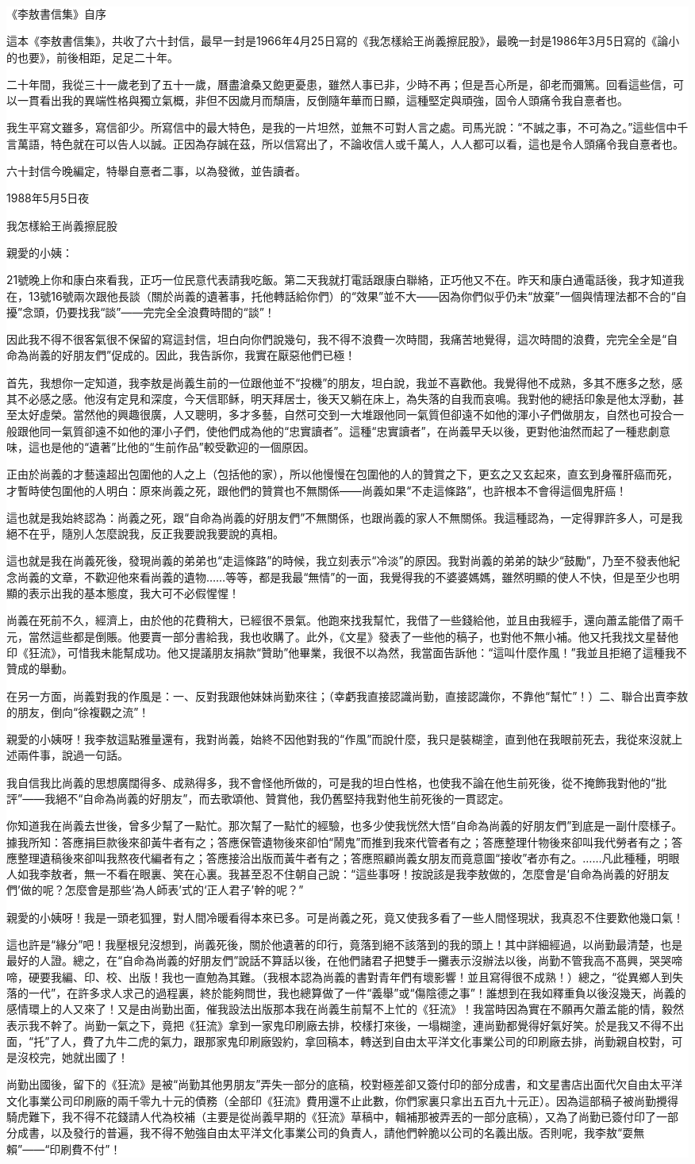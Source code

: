 

《李敖書信集》自序

這本《李敖書信集》，共收了六十封信，最早一封是1966年4月25日寫的《我怎樣給王尚義擦屁股》，最晚一封是1986年3月5日寫的《論小的也要》，前後相距，足足二十年。

二十年間，我從三十一歲老到了五十一歲，曆盡滄桑又飽更憂患，雖然人事已非，少時不再；但是吾心所是，卻老而彌篤。回看這些信，可以一貫看出我的異端性格與獨立氣概，非但不因歲月而頹唐，反倒隨年華而日顯，這種堅定與頑強，固令人頭痛令我自憙者也。

我生平寫文雖多，寫信卻少。所寫信中的最大特色，是我的一片坦然，並無不可對人言之處。司馬光說：“不誠之事，不可為之。”這些信中千言萬語，特色就在可以告人以誠。正因為存誠在茲，所以信寫出了，不論收信人或千萬人，人人都可以看，這也是令人頭痛令我自憙者也。

六十封信今晚編定，特舉自憙者二事，以為發微，並告讀者。

1988年5月5日夜



我怎樣給王尚義擦屁股

親愛的小姨：

21號晚上你和康白來看我，正巧一位民意代表請我吃飯。第二天我就打電話跟康白聯絡，正巧他又不在。昨天和康白通電話後，我才知道我在，13號16號兩次跟他長談（關於尚義的遺著事，托他轉話給你們）的“效果”並不大——因為你們似乎仍未“放棄”一個與情理法都不合的“自擾”念頭，仍要找我“談”——完完全全浪費時間的“談”！

因此我不得不很客氣很不保留的寫這封信，坦白向你們說幾句，我不得不浪費一次時間，我痛苦地覺得，這次時間的浪費，完完全全是“自命為尚義的好朋友們”促成的。因此，我告訴你，我實在厭惡他們已極！

首先，我想你一定知道，我李敖是尚義生前的一位跟他並不“投機”的朋友，坦白說，我並不喜歡他。我覺得他不成熟，多其不應多之愁，感其不必感之感。他沒有定見和深度，今天信耶稣，明天拜居士，後天又躺在床上，為失落的自我而哀鳴。我對他的總括印象是他太浮動，甚至太好虛榮。當然他的興趣很廣，人又聰明，多才多藝，自然可交到一大堆跟他同一氣質但卻遠不如他的渾小子們做朋友，自然也可投合一般跟他同一氣質卻遠不如他的渾小子們，使他們成為他的“忠實讀者”。這種“忠實讀者”，在尚義早夭以後，更對他油然而起了一種悲劇意味，這也是他的“遺著”比他的“生前作品”較受歡迎的一個原因。

正由於尚義的才藝遠超出包圍他的人之上（包括他的家），所以他慢慢在包圍他的人的贊賞之下，更玄之又玄起來，直玄到身罹肝癌而死，才暫時使包圍他的人明白：原來尚義之死，跟他們的贊賞也不無關係——尚義如果“不走這條路”，也許根本不會得這個鬼肝癌！

這也就是我始終認為：尚義之死，跟“自命為尚義的好朋友們”不無關係，也跟尚義的家人不無關係。我這種認為，一定得罪許多人，可是我絕不在乎，隨別人怎麼說我，反正我要說我要說的真相。

這也就是我在尚義死後，發現尚義的弟弟也“走這條路”的時候，我立刻表示“冷淡”的原因。我對尚義的弟弟的缺少“鼓勵”，乃至不發表他紀念尚義的文章，不歡迎他來看尚義的遺物……等等，都是我最“無情”的一面，我覺得我的不婆婆媽媽，雖然明顯的使人不快，但是至少也明顯的表示出我的基本態度，我大可不必假惺惺！

尚義在死前不久，經濟上，由於他的花費稍大，已經很不景氣。他跑來找我幫忙，我借了一些錢給他，並且由我經手，還向蕭孟能借了兩千元，當然這些都是倒賬。他要賣一部分書給我，我也收購了。此外，《文星》發表了一些他的稿子，也對他不無小補。他又托我找文星替他印《狂流》，可惜我未能幫成功。他又提議朋友捐款“贊助”他畢業，我很不以為然，我當面告訴他：“這叫什麼作風！”我並且拒絕了這種我不贊成的舉動。

在另一方面，尚義對我的作風是：一、反對我跟他妹妹尚勤來往；（幸虧我直接認識尚勤，直接認識你，不靠他“幫忙”！）二、聯合出賣李敖的朋友，倒向“徐複觀之流”！

親愛的小姨呀！我李敖這點雅量還有，我對尚義，始終不因他對我的“作風”而說什麼，我只是裝糊塗，直到他在我眼前死去，我從來沒就上述兩件事，說過一句話。

我自信我比尚義的思想廣闊得多、成熟得多，我不會怪他所做的，可是我的坦白性格，也使我不論在他生前死後，從不掩飾我對他的“批評”——我絕不“自命為尚義的好朋友”，而去歌頌他、贊賞他，我仍舊堅持我對他生前死後的一貫認定。

你知道我在尚義去世後，曾多少幫了一點忙。那次幫了一點忙的經驗，也多少使我恍然大悟“自命為尚義的好朋友們”到底是一副什麼樣子。據我所知：答應捐巨款後來卻黃牛者有之；答應保管遺物後來卻怕“鬧鬼”而推到我來代管者有之；答應整理什物後來卻叫我代勞者有之；答應整理遺稿後來卻叫我熬夜代編者有之；答應接洽出版而黃牛者有之；答應照顧尚義女朋友而竟意圖“接收”者亦有之。……凡此種種，明眼人如我李敖者，無一不看在眼裏、笑在心裏。我甚至忍不住朝自己說：“這些事呀！按說該是我李敖做的，怎麼會是‘自命為尚義的好朋友們’做的呢？怎麼會是那些‘為人師表’式的‘正人君子’幹的呢？”

親愛的小姨呀！我是一頭老狐狸，對人間冷暖看得本來已多。可是尚義之死，竟又使我多看了一些人間怪現狀，我真忍不住要歎他幾口氣！

這也許是“緣分”吧！我壓根兒沒想到，尚義死後，關於他遺著的印行，竟落到絕不該落到的我的頭上！其中詳細經過，以尚勤最清楚，也是最好的人證。總之，在“自命為尚義的好朋友們”說話不算話以後，在他們諸君子把雙手一攤表示沒辦法以後，尚勤不管我高不髙興，哭哭啼啼，硬要我編、印、校、出版！我也一直勉為其難。（我根本認為尚義的書對青年們有壞影響！並且寫得很不成熟！）總之，“從異鄉人到失落的一代”，在許多求人求己的過程裏，終於能夠問世，我也總算做了一件“義舉”或“傷陰德之事”！誰想到在我如釋重負以後沒幾天，尚義的感情環上的人又來了！又是由尚勤出面，催我設法出版那本我在尚義生前幫不上忙的《狂流》！我當時因為實在不願再欠蕭孟能的情，毅然表示我不幹了。尚勤一氣之下，竟把《狂流》拿到一家鬼印刷廠去排，校樣打來後，一塌糊塗，連尚勤都覺得好氣好笑。於是我又不得不出面，“托”了人，費了九牛二虎的氣力，跟那家鬼印刷廠毀約，拿回稿本，轉送到自由太平洋文化事業公司的印刷廠去排，尚勤親自校對，可是沒校完，她就出國了！

尚勤出國後，留下的《狂流》是被“尚勤其他男朋友”弄失一部分的底稿，校對極差卻又簽付印的部分成書，和文星書店出面代欠自由太平洋文化事業公司印刷廠的兩千零九十元的債務（全部印《狂流》費用還不止此數，你們家裏只拿出五百九十元正）。因為這部稿子被尚勤攪得騎虎難下，我不得不花錢請人代為校補（主要是從尚義早期的《狂流》草稿中，輯補那被弄丟的一部分底稿），又為了尚勤已簽付印了一部分成書，以及發行的普遍，我不得不勉強自由太平洋文化事業公司的負責人，請他們幹脆以公司的名義出版。否則呢，我李敖“耍無賴”——“印刷費不付”！
